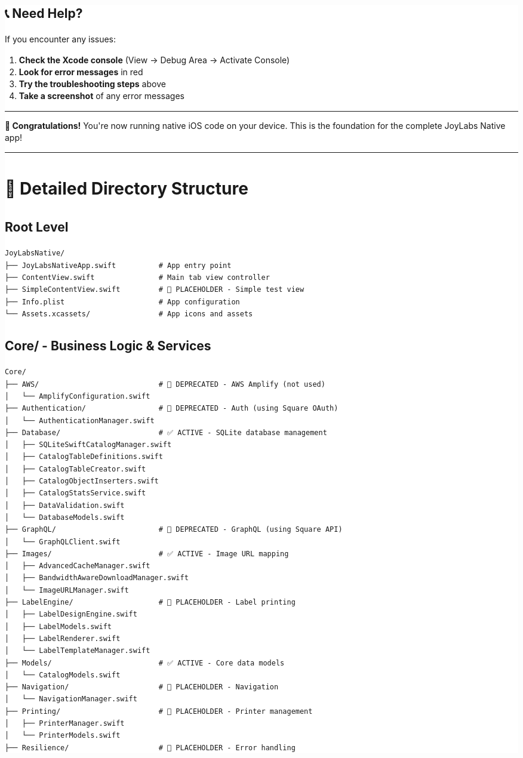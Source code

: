 ## 📞 Need Help?

If you encounter any issues:

1. **Check the Xcode console** (View → Debug Area → Activate Console)
2. **Look for error messages** in red
3. **Try the troubleshooting steps** above
4. **Take a screenshot** of any error messages

---

**🎊 Congratulations!** You're now running native iOS code on your device. This is the foundation for the complete JoyLabs Native app!

---

# 📂 Detailed Directory Structure

## Root Level
```
JoyLabsNative/
├── JoyLabsNativeApp.swift          # App entry point
├── ContentView.swift               # Main tab view controller
├── SimpleContentView.swift         # 🚨 PLACEHOLDER - Simple test view
├── Info.plist                      # App configuration
└── Assets.xcassets/                # App icons and assets
```

## Core/ - Business Logic & Services
```
Core/
├── AWS/                            # 🚨 DEPRECATED - AWS Amplify (not used)
│   └── AmplifyConfiguration.swift
├── Authentication/                 # 🚨 DEPRECATED - Auth (using Square OAuth)
│   └── AuthenticationManager.swift
├── Database/                       # ✅ ACTIVE - SQLite database management
│   ├── SQLiteSwiftCatalogManager.swift
│   ├── CatalogTableDefinitions.swift
│   ├── CatalogTableCreator.swift
│   ├── CatalogObjectInserters.swift
│   ├── CatalogStatsService.swift
│   ├── DataValidation.swift
│   └── DatabaseModels.swift
├── GraphQL/                        # 🚨 DEPRECATED - GraphQL (using Square API)
│   └── GraphQLClient.swift
├── Images/                         # ✅ ACTIVE - Image URL mapping
│   ├── AdvancedCacheManager.swift
│   ├── BandwidthAwareDownloadManager.swift
│   └── ImageURLManager.swift
├── LabelEngine/                    # 🚨 PLACEHOLDER - Label printing
│   ├── LabelDesignEngine.swift
│   ├── LabelModels.swift
│   ├── LabelRenderer.swift
│   └── LabelTemplateManager.swift
├── Models/                         # ✅ ACTIVE - Core data models
│   └── CatalogModels.swift
├── Navigation/                     # 🚨 PLACEHOLDER - Navigation
│   └── NavigationManager.swift
├── Printing/                       # 🚨 PLACEHOLDER - Printer management
│   ├── PrinterManager.swift
│   └── PrinterModels.swift
├── Resilience/                     # 🚨 PLACEHOLDER - Error handling
```
